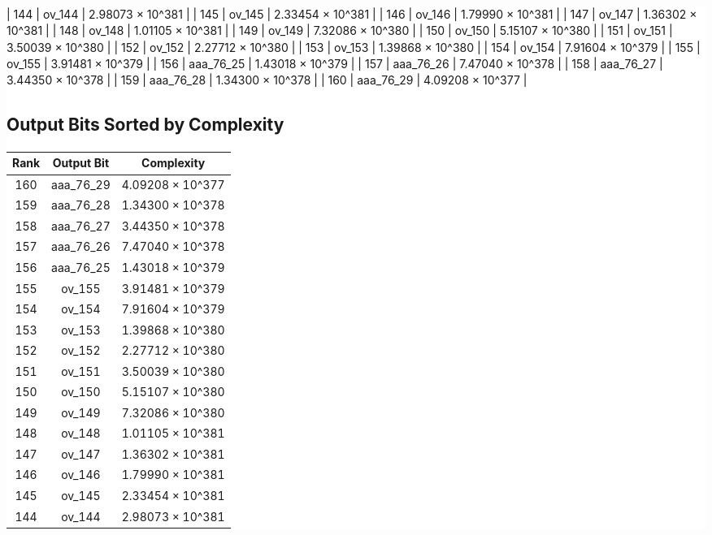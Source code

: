 | 144 | ov_144 | 2.98073 × 10^381 |
| 145 | ov_145 | 2.33454 × 10^381 |
| 146 | ov_146 | 1.79990 × 10^381 |
| 147 | ov_147 | 1.36302 × 10^381 |
| 148 | ov_148 | 1.01105 × 10^381 |
| 149 | ov_149 | 7.32086 × 10^380 |
| 150 | ov_150 | 5.15107 × 10^380 |
| 151 | ov_151 | 3.50039 × 10^380 |
| 152 | ov_152 | 2.27712 × 10^380 |
| 153 | ov_153 | 1.39868 × 10^380 |
| 154 | ov_154 | 7.91604 × 10^379 |
| 155 | ov_155 | 3.91481 × 10^379 |
| 156 | aaa_76_25 | 1.43018 × 10^379 |
| 157 | aaa_76_26 | 7.47040 × 10^378 |
| 158 | aaa_76_27 | 3.44350 × 10^378 |
| 159 | aaa_76_28 | 1.34300 × 10^378 |
| 160 | aaa_76_29 | 4.09208 × 10^377 |

## Output Bits Sorted by Complexity

| Rank | Output Bit | Complexity |
|:----:|:----------:|:----------:|
| 160 | aaa_76_29 | 4.09208 × 10^377 |
| 159 | aaa_76_28 | 1.34300 × 10^378 |
| 158 | aaa_76_27 | 3.44350 × 10^378 |
| 157 | aaa_76_26 | 7.47040 × 10^378 |
| 156 | aaa_76_25 | 1.43018 × 10^379 |
| 155 | ov_155 | 3.91481 × 10^379 |
| 154 | ov_154 | 7.91604 × 10^379 |
| 153 | ov_153 | 1.39868 × 10^380 |
| 152 | ov_152 | 2.27712 × 10^380 |
| 151 | ov_151 | 3.50039 × 10^380 |
| 150 | ov_150 | 5.15107 × 10^380 |
| 149 | ov_149 | 7.32086 × 10^380 |
| 148 | ov_148 | 1.01105 × 10^381 |
| 147 | ov_147 | 1.36302 × 10^381 |
| 146 | ov_146 | 1.79990 × 10^381 |
| 145 | ov_145 | 2.33454 × 10^381 |
| 144 | ov_144 | 2.98073 × 10^381 |